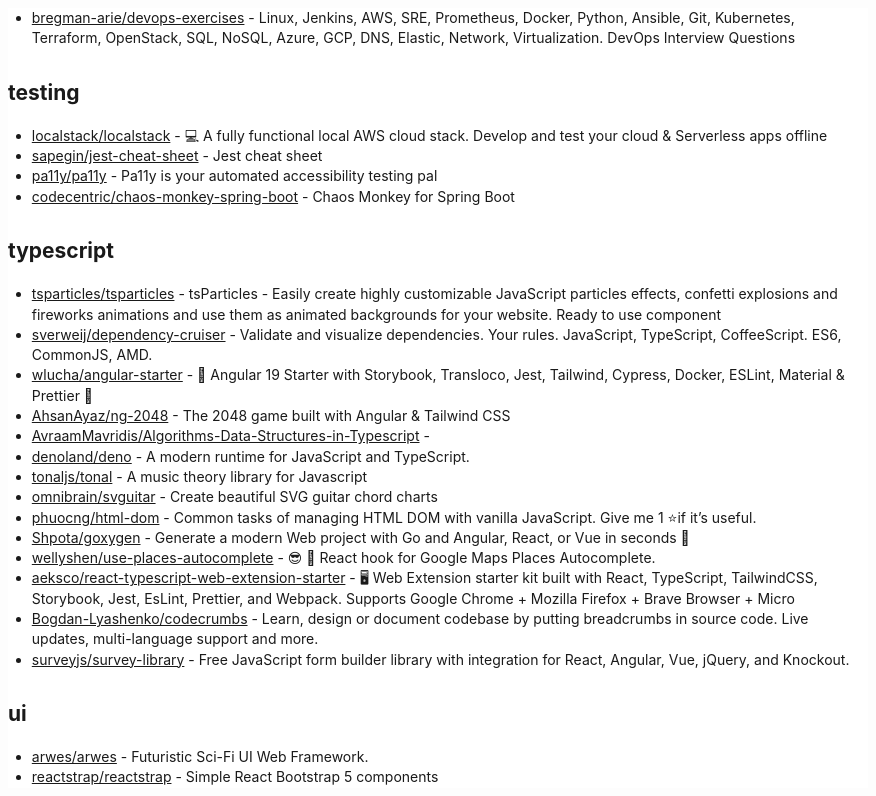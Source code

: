 - [bregman-arie/devops-exercises](https://github.com/bregman-arie/devops-exercises) - Linux, Jenkins, AWS, SRE, Prometheus, Docker, Python, Ansible, Git, Kubernetes, Terraform, OpenStack, SQL, NoSQL, Azure, GCP, DNS, Elastic, Network, Virtualization. DevOps Interview Questions

## testing 

- [localstack/localstack](https://github.com/localstack/localstack) - 💻 A fully functional local AWS cloud stack. Develop and test your cloud & Serverless apps offline
- [sapegin/jest-cheat-sheet](https://github.com/sapegin/jest-cheat-sheet) - Jest cheat sheet
- [pa11y/pa11y](https://github.com/pa11y/pa11y) - Pa11y is your automated accessibility testing pal
- [codecentric/chaos-monkey-spring-boot](https://github.com/codecentric/chaos-monkey-spring-boot) - Chaos Monkey for Spring Boot

## typescript 

- [tsparticles/tsparticles](https://github.com/tsparticles/tsparticles) - tsParticles - Easily create highly customizable JavaScript particles effects, confetti explosions and fireworks animations and use them as animated backgrounds for your website. Ready to use component
- [sverweij/dependency-cruiser](https://github.com/sverweij/dependency-cruiser) - Validate and visualize dependencies. Your rules. JavaScript, TypeScript, CoffeeScript. ES6, CommonJS, AMD.
- [wlucha/angular-starter](https://github.com/wlucha/angular-starter) - :rocket: Angular 19 Starter with Storybook, Transloco, Jest, Tailwind, Cypress, Docker, ESLint, Material & Prettier :rocket:
- [AhsanAyaz/ng-2048](https://github.com/AhsanAyaz/ng-2048) - The 2048 game built with Angular & Tailwind CSS
- [AvraamMavridis/Algorithms-Data-Structures-in-Typescript](https://github.com/AvraamMavridis/Algorithms-Data-Structures-in-Typescript) - 
- [denoland/deno](https://github.com/denoland/deno) - A modern runtime for JavaScript and TypeScript.
- [tonaljs/tonal](https://github.com/tonaljs/tonal) - A music theory library for Javascript
- [omnibrain/svguitar](https://github.com/omnibrain/svguitar) - Create beautiful SVG guitar chord charts
- [phuocng/html-dom](https://github.com/phuocng/html-dom) - Common tasks of managing HTML DOM with vanilla JavaScript. Give me 1 ⭐if it’s useful.
- [Shpota/goxygen](https://github.com/Shpota/goxygen) - Generate a modern Web project with Go and Angular, React, or Vue in seconds 🎲
- [wellyshen/use-places-autocomplete](https://github.com/wellyshen/use-places-autocomplete) - 😎 📍 React hook for Google Maps Places Autocomplete.
- [aeksco/react-typescript-web-extension-starter](https://github.com/aeksco/react-typescript-web-extension-starter) - :desktop_computer: Web Extension starter kit built with React, TypeScript, TailwindCSS, Storybook, Jest, EsLint, Prettier, and Webpack. Supports Google Chrome + Mozilla Firefox + Brave Browser + Micro
- [Bogdan-Lyashenko/codecrumbs](https://github.com/Bogdan-Lyashenko/codecrumbs) - Learn, design or document codebase by putting breadcrumbs in source code. Live updates, multi-language support and more.
- [surveyjs/survey-library](https://github.com/surveyjs/survey-library) - Free JavaScript form builder library with integration for React, Angular, Vue, jQuery, and Knockout.

## ui 

- [arwes/arwes](https://github.com/arwes/arwes) - Futuristic Sci-Fi UI Web Framework.
- [reactstrap/reactstrap](https://github.com/reactstrap/reactstrap) - Simple React Bootstrap 5 components

